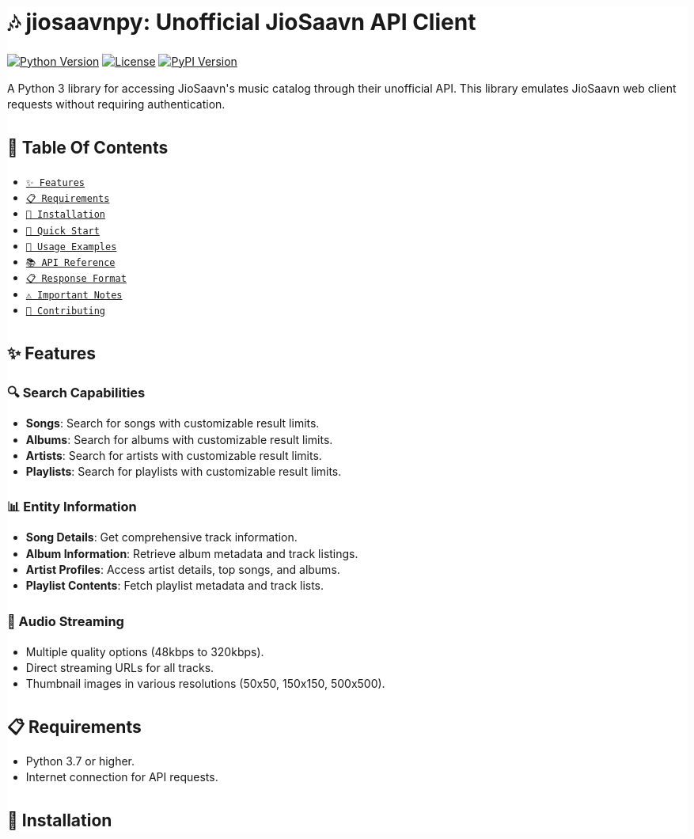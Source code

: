 # 🎶 jiosaavnpy: Unofficial JioSaavn API Client

[![Python Version](https://img.shields.io/badge/python-3.7+-blue.svg)](https://www.python.org/) [![License](https://img.shields.io/badge/license-GPLV3-green.svg)](https://github.com/ZingyTomato/JiosaavnPy?tab=GPL-3.0-1-ov-file#readme) [![PyPI Version](https://img.shields.io/pypi/v/jiosaavnpy.svg)](https://pypi.org/project/jiosaavnpy/)

A Python 3 library for accessing JioSaavn's music catalog through their unofficial API. This library emulates JioSaavn web client requests without requiring authentication.

## 📖 Table Of Contents

* [`✨ Features`](#-features)
* [`📋 Requirements`](#-requirements)
* [`🔨 Installation`](#-installation)
* [`🚀 Quick Start`](#-quick-start)
* [`📖 Usage Examples`](#-usage-examples)
* [`📚 API Reference`](#-api-reference)
* [`📋 Response Format`](#-response-format)
* [`⚠️ Important Notes`](#️-important-notes)
* [`🤝 Contributing`](#-contributing)

## ✨ Features

### 🔍 Search Capabilities

-   **Songs**: Search for songs with customizable result limits.
-   **Albums**: Search for albums with customizable result limits.
-   **Artists**: Search for artists with customizable result limits.
-   **Playlists**: Search for playlists with customizable result limits.

### 📊 Entity Information

-   **Song Details**: Get comprehensive track information.
-   **Album Information**: Retrieve album metadata and track listings.
-   **Artist Profiles**: Access artist details, top songs, and albums.
-   **Playlist Contents**: Fetch playlist metadata and track lists.

### 🎵 Audio Streaming

-   Multiple quality options (48kbps to 320kbps).
-   Direct streaming URLs for all tracks.
-   Thumbnail images in various resolutions (50x50, 150x150, 500x500).

## 📋 Requirements

-   Python 3.7 or higher.
-   Internet connection for API requests.

## 🔨 Installation
